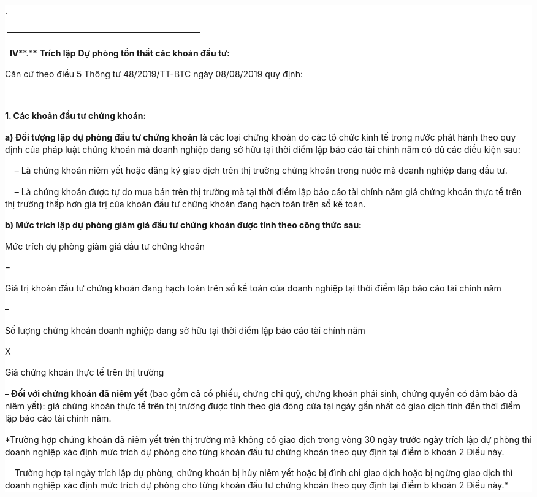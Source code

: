   

.

  

 ——————————————————————–  

  
**IV****.** **Trích lập** **Dự phòng tổn thất các khoản đầu tư:**


Căn cứ theo điều 5 Thông tư 48/2019/TT-BTC ngày 08/08/2019 quy định:  

   

**1. Các khoản đầu tư chứng khoán:**


**a) Đối tượng lập dự phòng đầu tư chứng khoán** là các loại chứng khoán do các tổ chức kinh tế trong nước phát hành theo quy định của pháp luật chứng khoán mà doanh nghiệp đang sở hữu tại thời điểm lập báo cáo tài chính năm có đủ các điều kiện sau:  

    – Là chứng khoán niêm yết hoặc đăng ký giao dịch trên thị trường chứng khoán trong nước mà doanh nghiệp đang đầu tư.  

    – Là chứng khoán được tự do mua bán trên thị trường mà tại thời điểm lập báo cáo tài chính năm giá chứng khoán thực tế trên thị trường thấp hơn giá trị của khoản đầu tư chứng khoán đang hạch toán trên sổ kế toán.


**b) Mức trích lập dự phòng giảm giá đầu tư chứng khoán được tính theo công thức sau:**






Mức trích dự phòng giảm giá đầu tư chứng khoán

=

Giá trị khoản đầu tư chứng khoán đang hạch toán trên sổ kế toán của doanh nghiệp tại thời điểm lập báo cáo tài chính năm

–

Số lượng chứng khoán doanh nghiệp đang sở hữu tại thời điểm lập báo cáo tài chính năm

X

Giá chứng khoán thực tế trên thị trường




**– Đối với chứng khoán đã niêm yết** (bao gồm cả cổ phiếu, chứng chỉ quỹ, chứng khoán phái sinh, chứng quyền có đảm bảo đã niêm yết): giá chứng khoán thực tế trên thị trường được tính theo giá đóng cửa tại ngày gần nhất có giao dịch tính đến thời điểm lập báo cáo tài chính năm.


*Trường hợp chứng khoán đã niêm yết trên thị trường mà không có giao dịch trong vòng 30 ngày trước ngày trích lập dự phòng thì doanh nghiệp xác định mức trích dự phòng cho từng khoản đầu tư chứng khoán theo quy định tại điểm b khoản 2 Điều này.  

    Trường hợp tại ngày trích lập dự phòng, chứng khoán bị hủy niêm yết hoặc bị đình chỉ giao dịch hoặc bị ngừng giao dịch thì doanh nghiệp xác định mức trích dự phòng cho từng khoản đầu tư chứng khoán theo quy định tại điểm b khoản 2 Điều này.*
